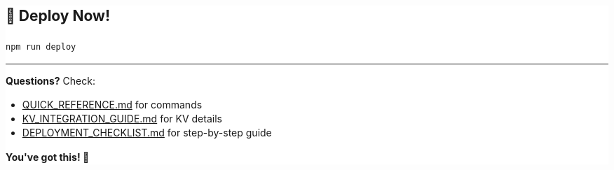 ## 🚀 Deploy Now!

```powershell
npm run deploy
```

---

**Questions?** Check:
- [QUICK_REFERENCE.md](QUICK_REFERENCE.md) for commands
- [KV_INTEGRATION_GUIDE.md](KV_INTEGRATION_GUIDE.md) for KV details
- [DEPLOYMENT_CHECKLIST.md](DEPLOYMENT_CHECKLIST.md) for step-by-step guide

**You've got this! 🎉**
